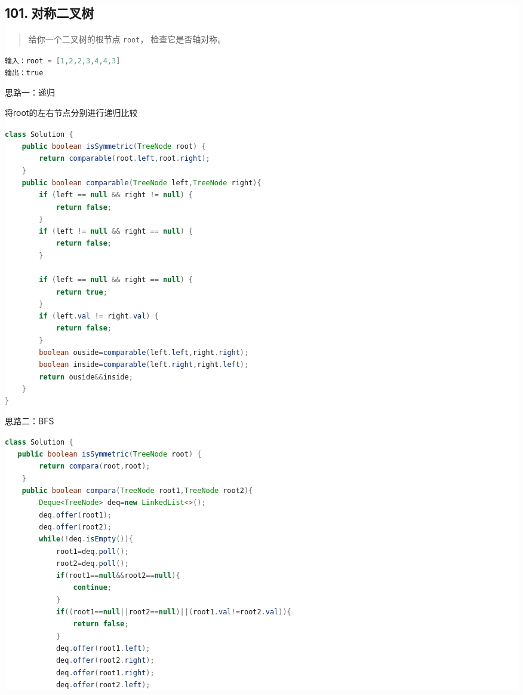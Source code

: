 ```java
```

## **101. 对称二叉树**

> 给你一个二叉树的根节点 `root`， 检查它是否轴对称。
> 

```java
输入：root = [1,2,2,3,4,4,3]
输出：true
```

思路一：递归

将root的左右节点分别进行递归比较

```java
class Solution {
    public boolean isSymmetric(TreeNode root) {
        return comparable(root.left,root.right);
    }
    public boolean comparable(TreeNode left,TreeNode right){
        if (left == null && right != null) {
            return false;
        }
        if (left != null && right == null) {
            return false;
        }

        if (left == null && right == null) {
            return true;
        }
        if (left.val != right.val) {
            return false;
        }
        boolean ouside=comparable(left.left,right.right);
        boolean inside=comparable(left.right,right.left);
        return ouside&&inside;
    }
}
```

思路二：BFS

```java
class Solution {
   public boolean isSymmetric(TreeNode root) {
        return compara(root,root);
    }
    public boolean compara(TreeNode root1,TreeNode root2){
        Deque<TreeNode> deq=new LinkedList<>();
        deq.offer(root1);
        deq.offer(root2);
        while(!deq.isEmpty()){
            root1=deq.poll();
            root2=deq.poll();
            if(root1==null&&root2==null){
                continue;
            }
            if((root1==null||root2==null)||(root1.val!=root2.val)){
                return false;
            }
            deq.offer(root1.left);
            deq.offer(root2.right);
            deq.offer(root1.right);
            deq.offer(root2.left);
```